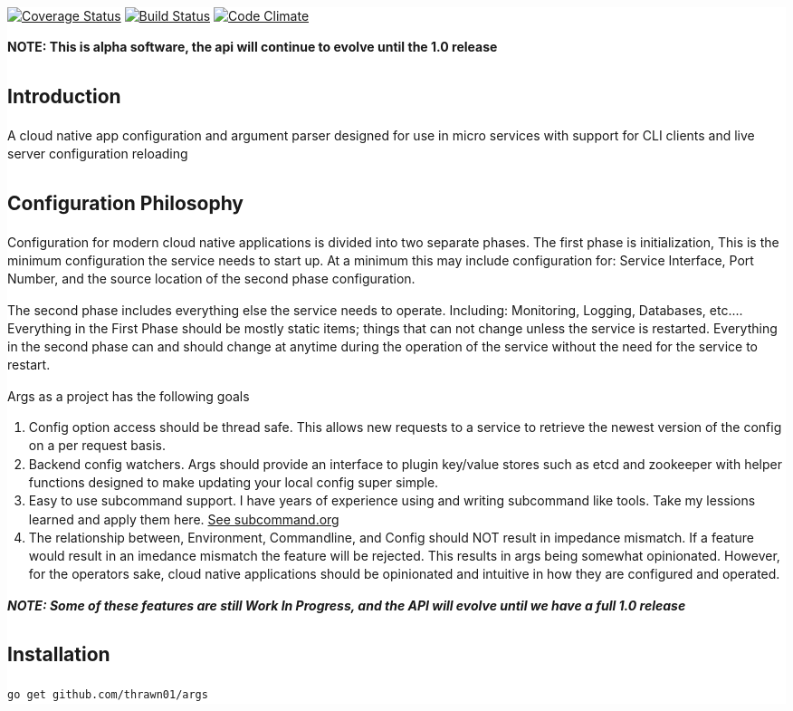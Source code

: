 [![Coverage Status](https://img.shields.io/coveralls/thrawn01/args.svg)](https://coveralls.io/github/thrawn01/args)
[![Build Status](https://img.shields.io/travis/thrawn01/args/master.svg)](https://travis-ci.org/thrawn01/args)
[![Code Climate](https://codeclimate.com/github/thrawn01/args/badges/gpa.svg)](https://codeclimate.com/github/thrawn01/args)

**NOTE: This is alpha software, the api will continue to evolve until the 1.0 release**

## Introduction
A cloud native app configuration and argument parser designed for
 use in micro services with support for CLI clients and live server
 configuration reloading

## Configuration Philosophy
Configuration for modern cloud native applications is divided into two separate
phases. The first phase is initialization, This is the minimum configuration
the service needs to start up. At a minimum this may include configuration for:
Service Interface, Port Number, and the source location of the
second phase configuration.

The second phase includes everything else the service needs to operate.
Including: Monitoring, Logging, Databases, etc.... Everything in the First
Phase should be mostly static items; things that can not change unless the
service is restarted. Everything in the second phase can and should change at
anytime during the operation of the service without the need for the service to
restart.

Args as a project has the following goals

1. Config option access should be thread safe. This allows new requests to a
   service to retrieve the newest version of the config on a per request basis.
2. Backend config watchers. Args should provide an interface to plugin key/value stores
   such as etcd and zookeeper with helper functions designed to make updating
   your local config super simple.
3. Easy to use subcommand support. I have years of experience using and writing
   subcommand like tools. Take my lessions learned and apply them here. [See
   subcommand.org](http://subcommand.org)
4. The relationship between, Environment, Commandline, and Config should NOT
   result in impedance mismatch. If a feature would result in an imedance
   mismatch the feature will be rejected. This results in args being somewhat
   opinionated. However, for the operators sake, cloud native applications
   should be opinionated and intuitive in how they are configured and operated.


***NOTE: Some of these features are still Work In Progress, and the API will
evolve until we have a full 1.0 release***

## Installation
```
go get github.com/thrawn01/args
```
